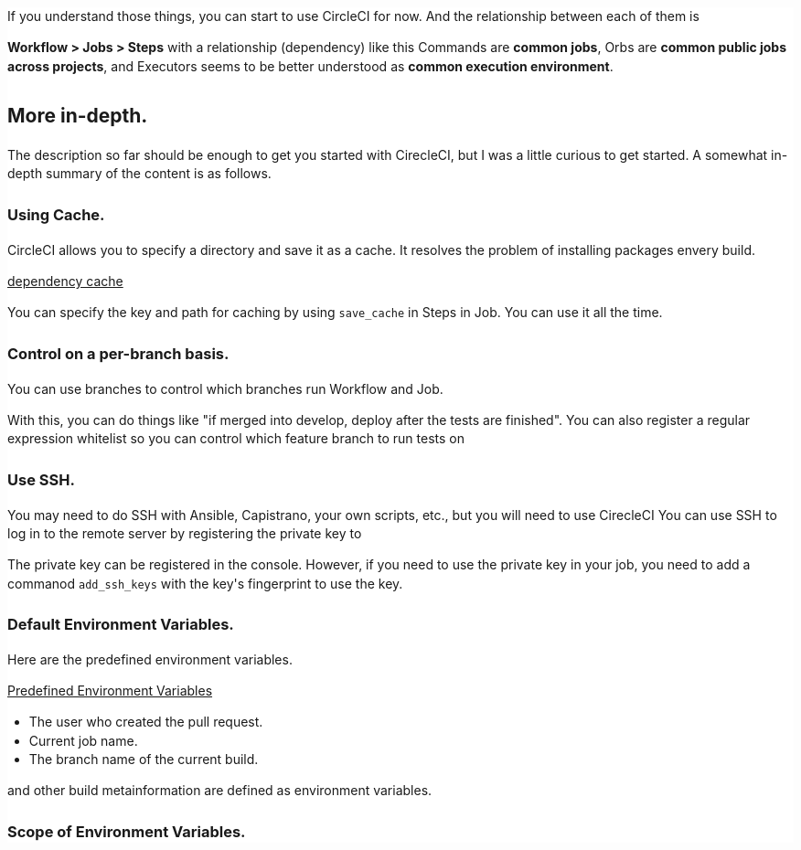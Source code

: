  If you understand those things, you can start to use CircleCI for now.
 And the relationship between each of them is

 **Workflow > Jobs > Steps** with a relationship (dependency) like this
 Commands are **common jobs**, Orbs are **common public jobs across projects**, and
 Executors seems to be better understood as **common execution environment**.


## More in-depth.

The description so far should be enough to get you started with CirecleCI, but I was a little curious to get started.
A somewhat in-depth summary of the content is as follows.

### Using Cache.

CircleCI allows you to specify a directory and save it as a cache.
It resolves the problem of installing packages envery build.

[dependency cache](https://circleci.com/docs/ja/2.0/caching/)

You can specify the key and path for caching by using `save_cache` in Steps in Job.
You can use it all the time.

### Control on a per-branch basis.

You can use branches to control which branches run Workflow and Job.

With this, you can do things like "if merged into develop, deploy after the tests are finished".
You can also register a regular expression whitelist so you can control which feature branch to run tests on

### Use SSH.

You may need to do SSH with Ansible, Capistrano, your own scripts, etc., but you will need to use CirecleCI
You can use SSH to log in to the remote server by registering the private key to

The private key can be registered in the console.
However, if you need to use the private key in your job,
you need to add a commanod `add_ssh_keys` with the key's fingerprint to use the key.

### Default Environment Variables.

Here are the predefined environment variables.

[Predefined Environment Variables](https://circleci.com/docs/ja/2.0/env-vars/#%E5%AE%9A%E7%BE%A9%E6%B8%88%E3%81%BF%E7%92%B0%E5%A2%83%E5%A4%89%E6%95%B0)

* The user who created the pull request.
* Current job name.
* The branch name of the current build.

and other build metainformation are defined as environment variables.

### Scope of Environment Variables.
